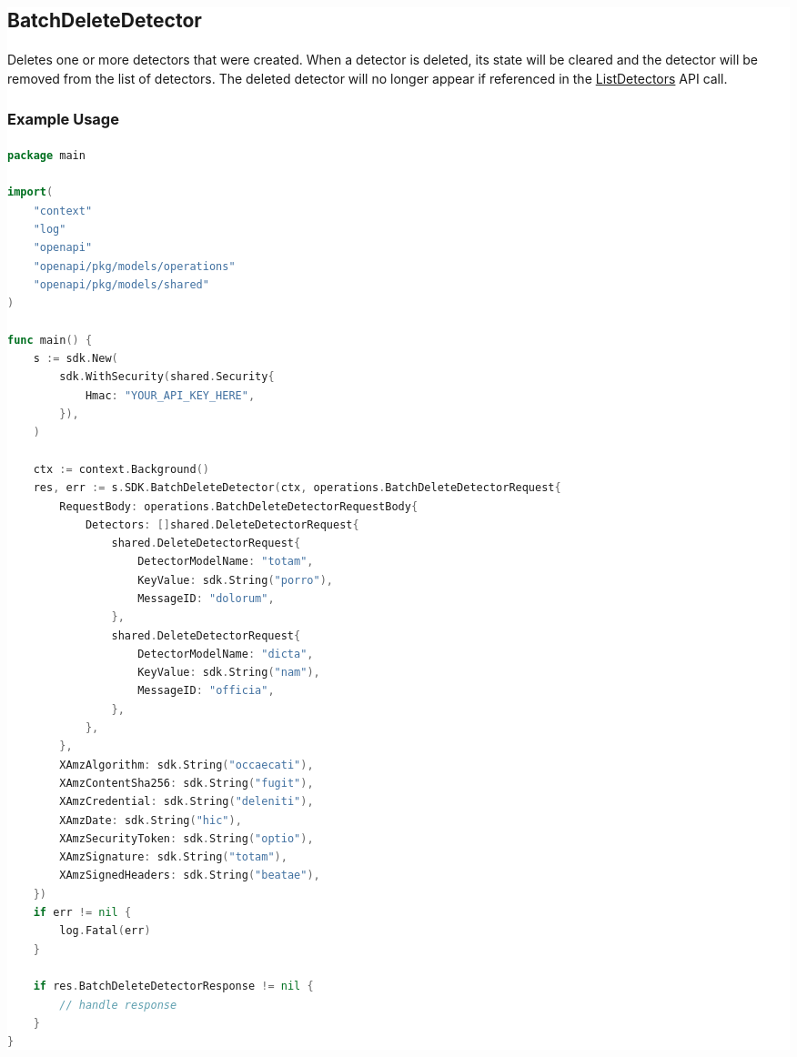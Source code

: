 ```go
```

## BatchDeleteDetector

Deletes one or more detectors that were created. When a detector is deleted, its state will be cleared and the detector will be removed from the list of detectors. The deleted detector will no longer appear if referenced in the <a href="https://docs.aws.amazon.com/iotevents/latest/apireference/API_iotevents-data_ListDetectors.html">ListDetectors</a> API call.

### Example Usage

```go
package main

import(
	"context"
	"log"
	"openapi"
	"openapi/pkg/models/operations"
	"openapi/pkg/models/shared"
)

func main() {
    s := sdk.New(
        sdk.WithSecurity(shared.Security{
            Hmac: "YOUR_API_KEY_HERE",
        }),
    )

    ctx := context.Background()
    res, err := s.SDK.BatchDeleteDetector(ctx, operations.BatchDeleteDetectorRequest{
        RequestBody: operations.BatchDeleteDetectorRequestBody{
            Detectors: []shared.DeleteDetectorRequest{
                shared.DeleteDetectorRequest{
                    DetectorModelName: "totam",
                    KeyValue: sdk.String("porro"),
                    MessageID: "dolorum",
                },
                shared.DeleteDetectorRequest{
                    DetectorModelName: "dicta",
                    KeyValue: sdk.String("nam"),
                    MessageID: "officia",
                },
            },
        },
        XAmzAlgorithm: sdk.String("occaecati"),
        XAmzContentSha256: sdk.String("fugit"),
        XAmzCredential: sdk.String("deleniti"),
        XAmzDate: sdk.String("hic"),
        XAmzSecurityToken: sdk.String("optio"),
        XAmzSignature: sdk.String("totam"),
        XAmzSignedHeaders: sdk.String("beatae"),
    })
    if err != nil {
        log.Fatal(err)
    }

    if res.BatchDeleteDetectorResponse != nil {
        // handle response
    }
}
```
